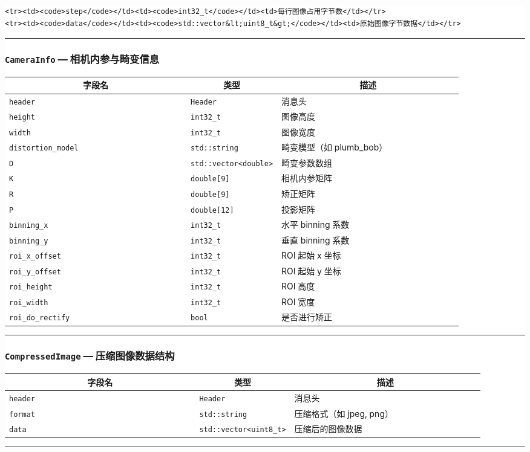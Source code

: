     <tr><td><code>step</code></td><td><code>int32_t</code></td><td>每行图像占用字节数</td></tr>
    <tr><td><code>data</code></td><td><code>std::vector&lt;uint8_t&gt;</code></td><td>原始图像字节数据</td></tr>
  </tbody>
</table>

---

### <code>CameraInfo</code> — 相机内参与畸变信息

<table style="width: 100%; table-layout: fixed; border-collapse: collapse; text-align: left;">
  <thead>
    <tr>
      <th style="width: 40%; text-align: center;"><strong>字段名</strong></th>
      <th style="width: 20%; text-align: center;"><strong>类型</strong></th>
      <th style="width: 40%; text-align: center;"><strong>描述</strong></th>
    </tr>
  </thead>
  <tbody>
    <tr><td><code>header</code></td><td><code>Header</code></td><td>消息头</td></tr>
    <tr><td><code>height</code></td><td><code>int32_t</code></td><td>图像高度</td></tr>
    <tr><td><code>width</code></td><td><code>int32_t</code></td><td>图像宽度</td></tr>
    <tr><td><code>distortion_model</code></td><td><code>std::string</code></td><td>畸变模型（如 plumb_bob）</td></tr>
    <tr><td><code>D</code></td><td><code>std::vector&lt;double&gt;</code></td><td>畸变参数数组</td></tr>
    <tr><td><code>K</code></td><td><code>double[9]</code></td><td>相机内参矩阵</td></tr>
    <tr><td><code>R</code></td><td><code>double[9]</code></td><td>矫正矩阵</td></tr>
    <tr><td><code>P</code></td><td><code>double[12]</code></td><td>投影矩阵</td></tr>
    <tr><td><code>binning_x</code></td><td><code>int32_t</code></td><td>水平 binning 系数</td></tr>
    <tr><td><code>binning_y</code></td><td><code>int32_t</code></td><td>垂直 binning 系数</td></tr>
    <tr><td><code>roi_x_offset</code></td><td><code>int32_t</code></td><td>ROI 起始 x 坐标</td></tr>
    <tr><td><code>roi_y_offset</code></td><td><code>int32_t</code></td><td>ROI 起始 y 坐标</td></tr>
    <tr><td><code>roi_height</code></td><td><code>int32_t</code></td><td>ROI 高度</td></tr>
    <tr><td><code>roi_width</code></td><td><code>int32_t</code></td><td>ROI 宽度</td></tr>
    <tr><td><code>roi_do_rectify</code></td><td><code>bool</code></td><td>是否进行矫正</td></tr>
  </tbody>
</table>

---

### <code>CompressedImage</code> — 压缩图像数据结构

<table style="width: 100%; table-layout: fixed; border-collapse: collapse; text-align: left;">
  <thead>
    <tr>
      <th style="width: 40%; text-align: center;"><strong>字段名</strong></th>
      <th style="width: 20%; text-align: center;"><strong>类型</strong></th>
      <th style="width: 40%; text-align: center;"><strong>描述</strong></th>
    </tr>
  </thead>
  <tbody>
    <tr><td><code>header</code></td><td><code>Header</code></td><td>消息头</td></tr>
    <tr><td><code>format</code></td><td><code>std::string</code></td><td>压缩格式（如 jpeg, png）</td></tr>
    <tr><td><code>data</code></td><td><code>std::vector&lt;uint8_t&gt;</code></td><td>压缩后的图像数据</td></tr>
  </tbody>
</table>

---